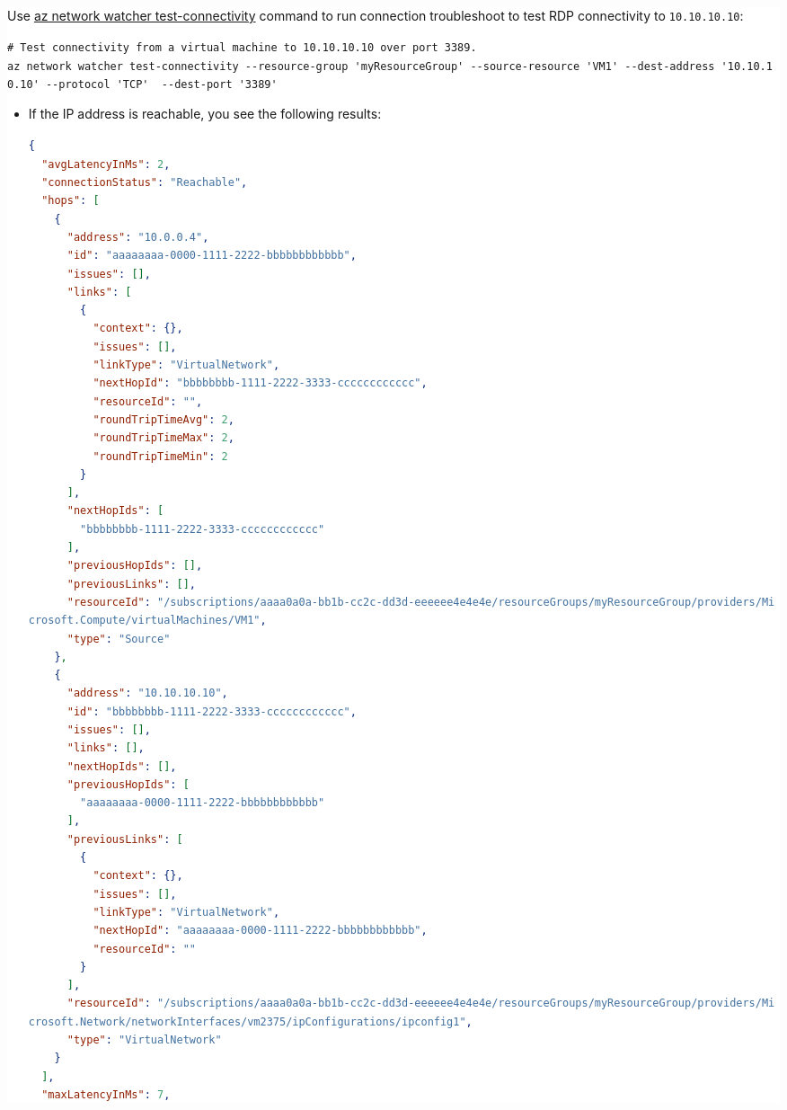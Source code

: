 Use [az network watcher test-connectivity](/cli/azure/network/watcher#az-network-watcher-test-connectivity) command to run connection troubleshoot to test RDP connectivity to `10.10.10.10`:

```azurecli-interactive
# Test connectivity from a virtual machine to 10.10.10.10 over port 3389.
az network watcher test-connectivity --resource-group 'myResourceGroup' --source-resource 'VM1' --dest-address '10.10.10.10' --protocol 'TCP'  --dest-port '3389'
```

- If the IP address is reachable, you see the following results:

    ```json
    {
      "avgLatencyInMs": 2,
      "connectionStatus": "Reachable",
      "hops": [
        {
          "address": "10.0.0.4",
          "id": "aaaaaaaa-0000-1111-2222-bbbbbbbbbbbb",
          "issues": [],
          "links": [
            {
              "context": {},
              "issues": [],
              "linkType": "VirtualNetwork",
              "nextHopId": "bbbbbbbb-1111-2222-3333-cccccccccccc",
              "resourceId": "",
              "roundTripTimeAvg": 2,
              "roundTripTimeMax": 2,
              "roundTripTimeMin": 2
            }
          ],
          "nextHopIds": [
            "bbbbbbbb-1111-2222-3333-cccccccccccc"
          ],
          "previousHopIds": [],
          "previousLinks": [],
          "resourceId": "/subscriptions/aaaa0a0a-bb1b-cc2c-dd3d-eeeeee4e4e4e/resourceGroups/myResourceGroup/providers/Microsoft.Compute/virtualMachines/VM1",
          "type": "Source"
        },
        {
          "address": "10.10.10.10",
          "id": "bbbbbbbb-1111-2222-3333-cccccccccccc",
          "issues": [],
          "links": [],
          "nextHopIds": [],
          "previousHopIds": [
            "aaaaaaaa-0000-1111-2222-bbbbbbbbbbbb"
          ],
          "previousLinks": [
            {
              "context": {},
              "issues": [],
              "linkType": "VirtualNetwork",
              "nextHopId": "aaaaaaaa-0000-1111-2222-bbbbbbbbbbbb",
              "resourceId": ""
            }
          ],
          "resourceId": "/subscriptions/aaaa0a0a-bb1b-cc2c-dd3d-eeeeee4e4e4e/resourceGroups/myResourceGroup/providers/Microsoft.Network/networkInterfaces/vm2375/ipConfigurations/ipconfig1",
          "type": "VirtualNetwork"
        }
      ],
      "maxLatencyInMs": 7,